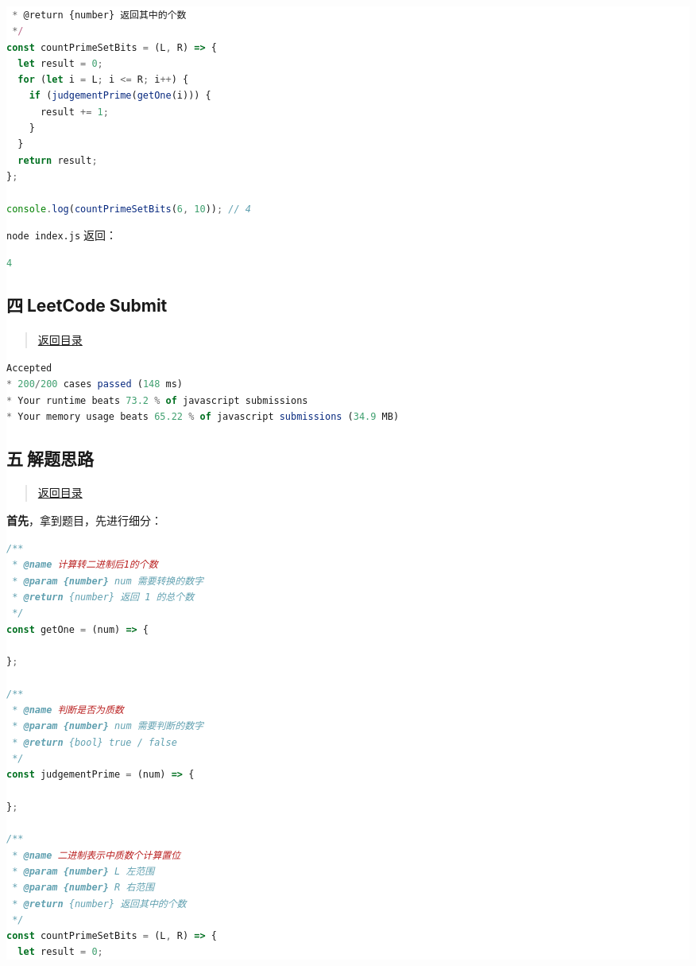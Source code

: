 ```js
 * @return {number} 返回其中的个数
 */
const countPrimeSetBits = (L, R) => {
  let result = 0;
  for (let i = L; i <= R; i++) {
    if (judgementPrime(getOne(i))) {
      result += 1;
    }
  }
  return result;
};

console.log(countPrimeSetBits(6, 10)); // 4
```

`node index.js` 返回：

```js
4
```

## <a name="chapter-four" id="chapter-four"></a>四 LeetCode Submit

> [返回目录](#chapter-one)

```js
Accepted
* 200/200 cases passed (148 ms)
* Your runtime beats 73.2 % of javascript submissions
* Your memory usage beats 65.22 % of javascript submissions (34.9 MB)
```

## <a name="chapter-five" id="chapter-five"></a>五 解题思路

> [返回目录](#chapter-one)

**首先**，拿到题目，先进行细分：

```js
/**
 * @name 计算转二进制后1的个数
 * @param {number} num 需要转换的数字
 * @return {number} 返回 1 的总个数
 */
const getOne = (num) => {

};

/**
 * @name 判断是否为质数
 * @param {number} num 需要判断的数字
 * @return {bool} true / false
 */
const judgementPrime = (num) => {

};

/**
 * @name 二进制表示中质数个计算置位
 * @param {number} L 左范围
 * @param {number} R 右范围
 * @return {number} 返回其中的个数
 */
const countPrimeSetBits = (L, R) => {
  let result = 0;
```